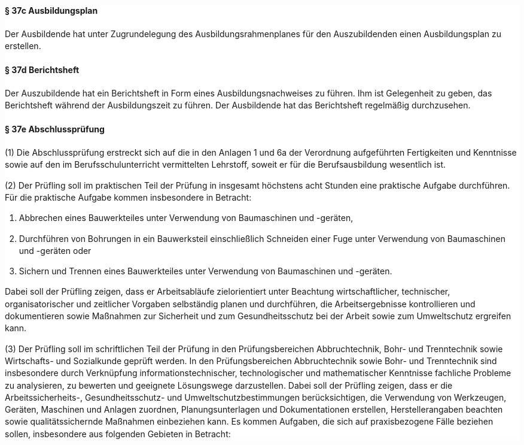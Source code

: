
#### § 37c Ausbildungsplan

Der Ausbildende hat unter Zugrundelegung des Ausbildungsrahmenplanes
für den Auszubildenden einen Ausbildungsplan zu erstellen.


#### § 37d Berichtsheft

Der Auszubildende hat ein Berichtsheft in Form eines
Ausbildungsnachweises zu führen. Ihm ist Gelegenheit zu geben, das
Berichtsheft während der Ausbildungszeit zu führen. Der Ausbildende
hat das Berichtsheft regelmäßig durchzusehen.


#### § 37e Abschlussprüfung

(1) Die Abschlussprüfung erstreckt sich auf die in den Anlagen 1 und
6a der Verordnung aufgeführten Fertigkeiten und Kenntnisse sowie auf
den im Berufsschulunterricht vermittelten Lehrstoff, soweit er für die
Berufsausbildung wesentlich ist.

(2) Der Prüfling soll im praktischen Teil der Prüfung in insgesamt
höchstens acht Stunden eine praktische Aufgabe durchführen. Für die
praktische Aufgabe kommen insbesondere in Betracht:

1.  Abbrechen eines Bauwerkteiles unter Verwendung von Baumaschinen und
    -geräten,


2.  Durchführen von Bohrungen in ein Bauwerksteil einschließlich Schneiden
    einer Fuge unter Verwendung von Baumaschinen und -geräten oder


3.  Sichern und Trennen eines Bauwerkteiles unter Verwendung von
    Baumaschinen und -geräten.



Dabei soll der Prüfling zeigen, dass er Arbeitsabläufe zielorientiert
unter Beachtung wirtschaftlicher, technischer, organisatorischer und
zeitlicher Vorgaben selbständig planen und durchführen, die
Arbeitsergebnisse kontrollieren und dokumentieren sowie Maßnahmen zur
Sicherheit und zum Gesundheitsschutz bei der Arbeit sowie zum
Umweltschutz ergreifen kann.

(3) Der Prüfling soll im schriftlichen Teil der Prüfung in den
Prüfungsbereichen Abbruchtechnik, Bohr- und Trenntechnik sowie
Wirtschafts- und Sozialkunde geprüft werden. In den Prüfungsbereichen
Abbruchtechnik sowie Bohr- und Trenntechnik sind insbesondere durch
Verknüpfung informationstechnischer, technologischer und
mathematischer Kenntnisse fachliche Probleme zu analysieren, zu
bewerten und geeignete Lösungswege darzustellen. Dabei soll der
Prüfling zeigen, dass er die Arbeitssicherheits-, Gesundheitsschutz-
und Umweltschutzbestimmungen berücksichtigen, die Verwendung von
Werkzeugen, Geräten, Maschinen und Anlagen zuordnen,
Planungsunterlagen und Dokumentationen erstellen, Herstellerangaben
beachten sowie qualitätssichernde Maßnahmen einbeziehen kann. Es
kommen Aufgaben, die sich auf praxisbezogene Fälle beziehen sollen,
insbesondere aus folgenden Gebieten in Betracht:
